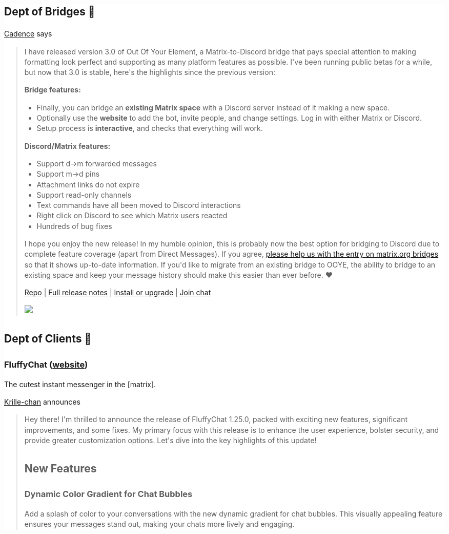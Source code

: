 ## Dept of Bridges 🌉

[Cadence](https://matrix.to/#/@cadence:cadence.moe) says

> I have released version 3.0 of Out Of Your Element, a Matrix-to-Discord bridge that pays special attention to making formatting look perfect and supporting as many platform features as possible. I've been running public betas for a while, but now that 3.0 is stable, here's the highlights since the previous version:
> 
> **Bridge features:**
> 
> * Finally, you can bridge an **existing Matrix space** with a Discord server instead of it making a new space.
> * Optionally use the **website** to add the bot, invite people, and change settings. Log in with either Matrix or Discord.
> * Setup process is **interactive**, and checks that everything will work.
> 
> **Discord/Matrix features:**
> 
> * Support d->m forwarded messages
> * Support m->d pins
> * Attachment links do not expire
> * Support read-only channels
> * Text commands have all been moved to Discord interactions
> * Right click on Discord to see which Matrix users reacted
> * Hundreds of bug fixes
> 
> I hope you enjoy the new release! In my humble opinion, this is probably now the best option for bridging to Discord due to complete feature coverage (apart from Direct Messages). If you agree, [please help us with the entry on matrix.org bridges](https://github.com/matrix-org/matrix.org/issues/2644) so that it shows up-to-date information. If you'd like to migrate from an existing bridge to OOYE, the ability to bridge to an existing space and keep your message history should make this easier than ever before. ❤️
> 
> [Repo](https://gitdab.com/cadence/out-of-your-element) | [Full release notes](https://gitdab.com/cadence/out-of-your-element/releases) | [Install or upgrade](https://gitdab.com/cadence/out-of-your-element/src/branch/main/docs/get-started.md) | [Join chat](https://matrix.to/#/#out-of-your-element:cadence.moe)
> 
> ![](/blog/img/aCemZFjheAKMYIMmbzCCMysv.png)

## Dept of Clients 📱

### FluffyChat ([website](https://fluffychat.im))

The cutest instant messenger in the [matrix].

[Krille-chan](https://matrix.to/#/@krille:janian.de) announces

> Hey there! I'm thrilled to announce the release of FluffyChat 1.25.0, packed with exciting new features, significant improvements, and some fixes. My primary focus with this release is to enhance the user experience, bolster security, and provide greater customization options. Let's dive into the key highlights of this update!
> 
> 
> ## New Features
> 
> ### Dynamic Color Gradient for Chat Bubbles
> 
> Add a splash of color to your conversations with the new dynamic gradient for chat bubbles. This visually appealing feature ensures your messages stand out, making your chats more lively and engaging.
> 
> 
